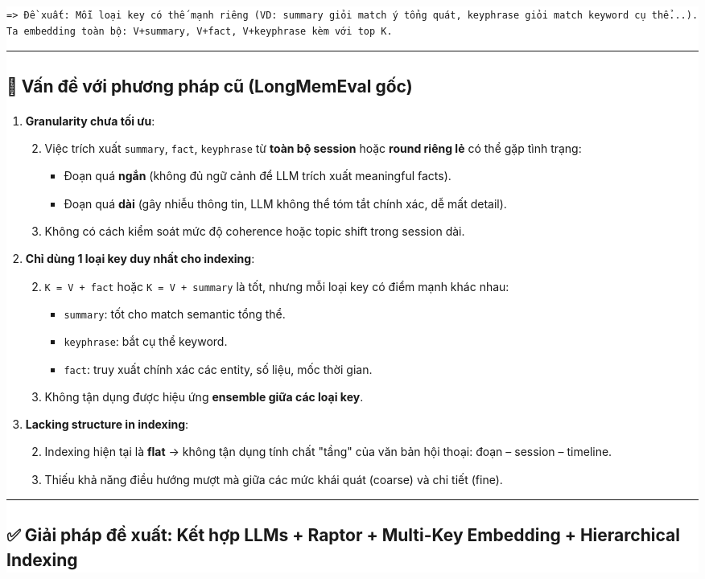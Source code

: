```Plain
=> Đề xuất: Mỗi loại key có thế mạnh riêng (VD: summary giỏi match ý tổng quát, keyphrase giỏi match keyword cụ thể...). Ta embedding toàn bộ: V+summary, V+fact, V+keyphrase kèm với top K.
```

  

  

  

  

  

  

  

---

  

## 🚩 Vấn đề với phương pháp cũ (LongMemEval gốc)

  

1. **Granularity chưa tối ưu**:
    
    2. Việc trích xuất `summary`, `fact`, `keyphrase` từ **toàn bộ session** hoặc **round riêng lẻ** có thể gặp tình trạng:
        
        - Đoạn quá **ngắn** (không đủ ngữ cảnh để LLM trích xuất meaningful facts).
            
        - Đoạn quá **dài** (gây nhiễu thông tin, LLM không thể tóm tắt chính xác, dễ mất detail).
            
    3. Không có cách kiểm soát mức độ coherence hoặc topic shift trong session dài.
        
2. **Chỉ dùng 1 loại key duy nhất cho indexing**:
    
    2. `K = V + fact` hoặc `K = V + summary` là tốt, nhưng mỗi loại key có điểm mạnh khác nhau:
        
        - `summary`: tốt cho match semantic tổng thể.
            
        - `keyphrase`: bắt cụ thể keyword.
            
        - `fact`: truy xuất chính xác các entity, số liệu, mốc thời gian.
            
    3. Không tận dụng được hiệu ứng **ensemble giữa các loại key**.
        
3. **Lacking structure in indexing**:
    
    2. Indexing hiện tại là **flat** → không tận dụng tính chất "tầng" của văn bản hội thoại: đoạn – session – timeline.
        
    3. Thiếu khả năng điều hướng mượt mà giữa các mức khái quát (coarse) và chi tiết (fine).
        

  

---

  

## ✅ Giải pháp đề xuất: Kết hợp **LLMs + Raptor + Multi-Key Embedding + Hierarchical Indexing**

  